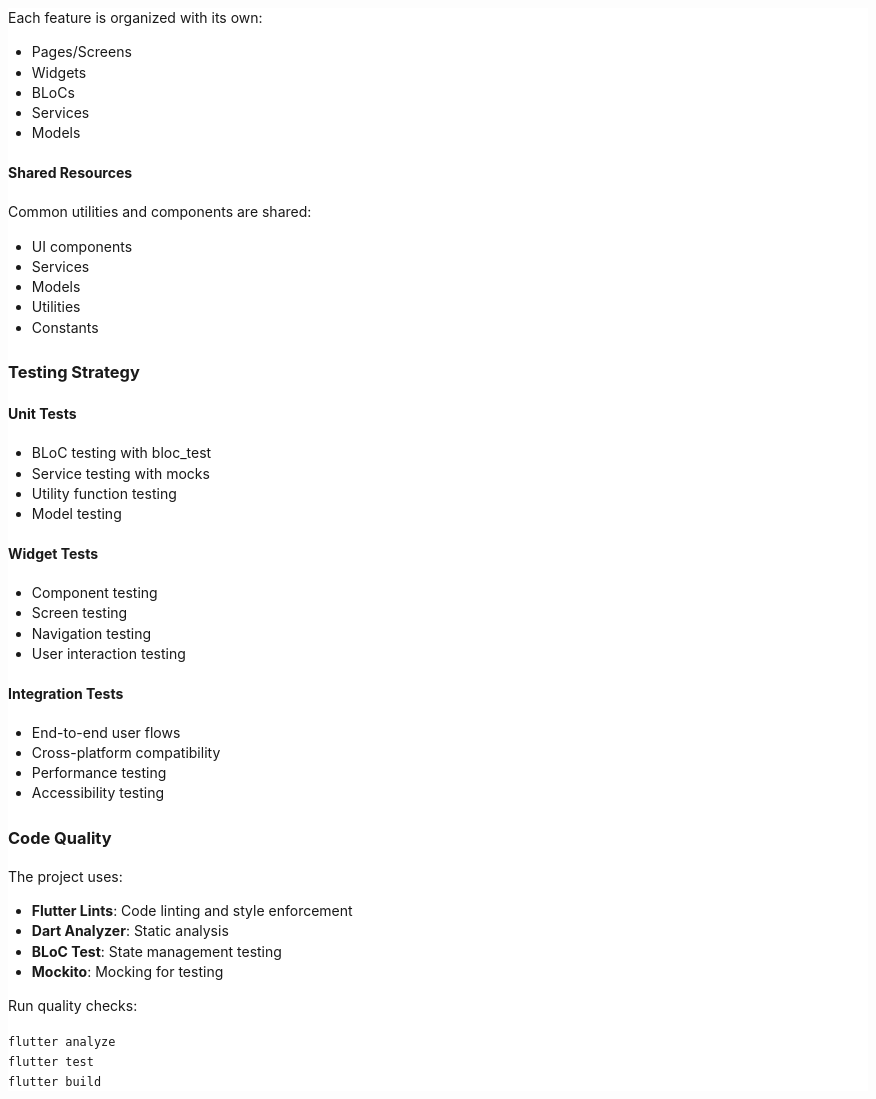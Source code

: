 Each feature is organized with its own:
- Pages/Screens
- Widgets
- BLoCs
- Services
- Models

#### Shared Resources

Common utilities and components are shared:
- UI components
- Services
- Models
- Utilities
- Constants

### Testing Strategy

#### Unit Tests

- BLoC testing with bloc_test
- Service testing with mocks
- Utility function testing
- Model testing

#### Widget Tests

- Component testing
- Screen testing
- Navigation testing
- User interaction testing

#### Integration Tests

- End-to-end user flows
- Cross-platform compatibility
- Performance testing
- Accessibility testing

### Code Quality

The project uses:
- **Flutter Lints**: Code linting and style enforcement
- **Dart Analyzer**: Static analysis
- **BLoC Test**: State management testing
- **Mockito**: Mocking for testing

Run quality checks:

```bash
flutter analyze
flutter test
flutter build
```
